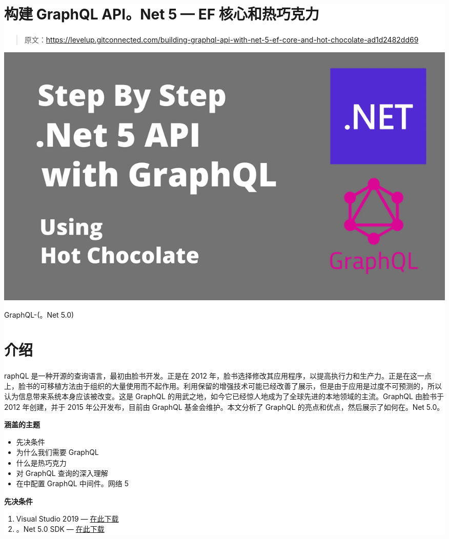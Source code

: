 # 构建 GraphQL API。Net 5 — EF 核心和热巧克力

> 原文：<https://levelup.gitconnected.com/building-graphql-api-with-net-5-ef-core-and-hot-chocolate-ad1d2482dd69>

![](img/271b37c027d2e8ae9ecd226327236bc3.png)

GraphQL-(。Net 5.0)

# 介绍

raphQL 是一种开源的查询语言，最初由脸书开发。正是在 2012 年，脸书选择修改其应用程序，以提高执行力和生产力。正是在这一点上，脸书的可移植方法由于组织的大量使用而不起作用。利用保留的增强技术可能已经改善了展示，但是由于应用是过度不可预测的，所以认为信息带来系统本身应该被改变。这是 GraphQL 的用武之地，如今它已经惊人地成为了全球先进的本地领域的主流。GraphQL 由脸书于 2012 年创建，并于 2015 年公开发布，目前由 GraphQL 基金会维护。本文分析了 GraphQL 的亮点和优点，然后展示了如何在。Net 5.0。

**涵盖的主题**

*   先决条件
*   为什么我们需要 GraphQL
*   什么是热巧克力
*   对 GraphQL 查询的深入理解
*   在中配置 GraphQL 中间件。网络 5

**先决条件**

1.  Visual Studio 2019 — [在此下载](https://visualstudio.microsoft.com/downloads/)
2.  。Net 5.0 SDK — [在此下载](https://dotnet.microsoft.com/download/dotnet/5.0)
